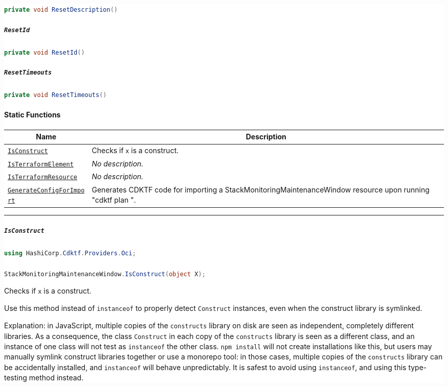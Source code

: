 ```csharp
private void ResetDescription()
```

##### `ResetId` <a name="ResetId" id="rhizo-co-terraform-provider-oci.stackMonitoringMaintenanceWindow.StackMonitoringMaintenanceWindow.resetId"></a>

```csharp
private void ResetId()
```

##### `ResetTimeouts` <a name="ResetTimeouts" id="rhizo-co-terraform-provider-oci.stackMonitoringMaintenanceWindow.StackMonitoringMaintenanceWindow.resetTimeouts"></a>

```csharp
private void ResetTimeouts()
```

#### Static Functions <a name="Static Functions" id="Static Functions"></a>

| **Name** | **Description** |
| --- | --- |
| <code><a href="#rhizo-co-terraform-provider-oci.stackMonitoringMaintenanceWindow.StackMonitoringMaintenanceWindow.isConstruct">IsConstruct</a></code> | Checks if `x` is a construct. |
| <code><a href="#rhizo-co-terraform-provider-oci.stackMonitoringMaintenanceWindow.StackMonitoringMaintenanceWindow.isTerraformElement">IsTerraformElement</a></code> | *No description.* |
| <code><a href="#rhizo-co-terraform-provider-oci.stackMonitoringMaintenanceWindow.StackMonitoringMaintenanceWindow.isTerraformResource">IsTerraformResource</a></code> | *No description.* |
| <code><a href="#rhizo-co-terraform-provider-oci.stackMonitoringMaintenanceWindow.StackMonitoringMaintenanceWindow.generateConfigForImport">GenerateConfigForImport</a></code> | Generates CDKTF code for importing a StackMonitoringMaintenanceWindow resource upon running "cdktf plan <stack-name>". |

---

##### `IsConstruct` <a name="IsConstruct" id="rhizo-co-terraform-provider-oci.stackMonitoringMaintenanceWindow.StackMonitoringMaintenanceWindow.isConstruct"></a>

```csharp
using HashiCorp.Cdktf.Providers.Oci;

StackMonitoringMaintenanceWindow.IsConstruct(object X);
```

Checks if `x` is a construct.

Use this method instead of `instanceof` to properly detect `Construct`
instances, even when the construct library is symlinked.

Explanation: in JavaScript, multiple copies of the `constructs` library on
disk are seen as independent, completely different libraries. As a
consequence, the class `Construct` in each copy of the `constructs` library
is seen as a different class, and an instance of one class will not test as
`instanceof` the other class. `npm install` will not create installations
like this, but users may manually symlink construct libraries together or
use a monorepo tool: in those cases, multiple copies of the `constructs`
library can be accidentally installed, and `instanceof` will behave
unpredictably. It is safest to avoid using `instanceof`, and using
this type-testing method instead.
